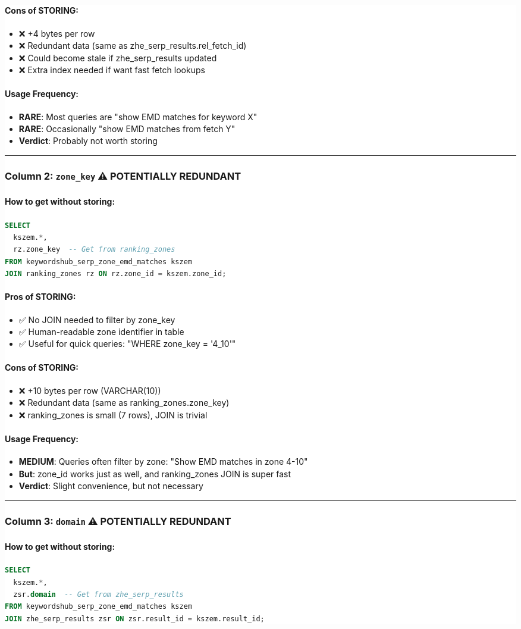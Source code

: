 #### Cons of STORING:
- ❌ +4 bytes per row
- ❌ Redundant data (same as zhe_serp_results.rel_fetch_id)
- ❌ Could become stale if zhe_serp_results updated
- ❌ Extra index needed if want fast fetch lookups

#### Usage Frequency:
- **RARE**: Most queries are "show EMD matches for keyword X"
- **RARE**: Occasionally "show EMD matches from fetch Y"
- **Verdict**: Probably not worth storing

---

### Column 2: `zone_key` ⚠️ POTENTIALLY REDUNDANT

#### How to get without storing:
```sql
SELECT 
  kszem.*,
  rz.zone_key  -- Get from ranking_zones
FROM keywordshub_serp_zone_emd_matches kszem
JOIN ranking_zones rz ON rz.zone_id = kszem.zone_id;
```

#### Pros of STORING:
- ✅ No JOIN needed to filter by zone_key
- ✅ Human-readable zone identifier in table
- ✅ Useful for quick queries: "WHERE zone_key = '4_10'"

#### Cons of STORING:
- ❌ +10 bytes per row (VARCHAR(10))
- ❌ Redundant data (same as ranking_zones.zone_key)
- ❌ ranking_zones is small (7 rows), JOIN is trivial

#### Usage Frequency:
- **MEDIUM**: Queries often filter by zone: "Show EMD matches in zone 4-10"
- **But**: zone_id works just as well, and ranking_zones JOIN is super fast
- **Verdict**: Slight convenience, but not necessary

---

### Column 3: `domain` ⚠️ POTENTIALLY REDUNDANT

#### How to get without storing:
```sql
SELECT 
  kszem.*,
  zsr.domain  -- Get from zhe_serp_results
FROM keywordshub_serp_zone_emd_matches kszem
JOIN zhe_serp_results zsr ON zsr.result_id = kszem.result_id;
```

